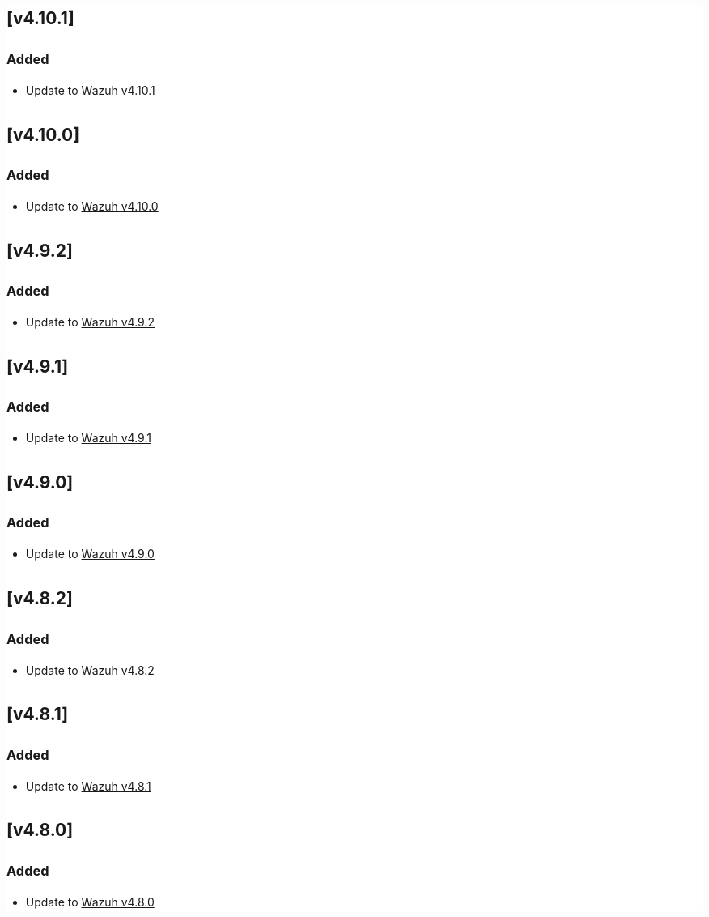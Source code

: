 ## [v4.10.1]

### Added

- Update to [Wazuh v4.10.1](https://github.com/wazuh/wazuh/blob/v4.10.1/CHANGELOG.md#v4101)

## [v4.10.0]

### Added

- Update to [Wazuh v4.10.0](https://github.com/wazuh/wazuh/blob/v4.10.0/CHANGELOG.md#v4100)

## [v4.9.2]

### Added

- Update to [Wazuh v4.9.2](https://github.com/wazuh/wazuh/blob/v4.9.2/CHANGELOG.md#v492)

## [v4.9.1]

### Added

- Update to [Wazuh v4.9.1](https://github.com/wazuh/wazuh/blob/v4.9.1/CHANGELOG.md#v491)

## [v4.9.0]

### Added

- Update to [Wazuh v4.9.0](https://github.com/wazuh/wazuh/blob/v4.9.0/CHANGELOG.md#v490)

## [v4.8.2]

### Added

- Update to [Wazuh v4.8.2](https://github.com/wazuh/wazuh/blob/v4.8.2/CHANGELOG.md#v482)

## [v4.8.1]

### Added

- Update to [Wazuh v4.8.1](https://github.com/wazuh/wazuh/blob/v4.8.1/CHANGELOG.md#v481)

## [v4.8.0]

### Added

- Update to [Wazuh v4.8.0](https://github.com/wazuh/wazuh/blob/v4.8.0/CHANGELOG.md#v480)
